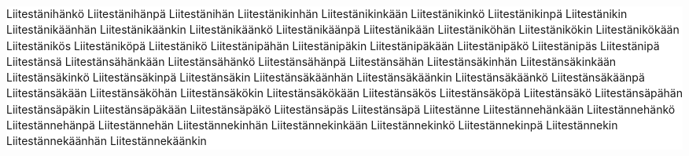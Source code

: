 Liitestänihänkö
Liitestänihänpä
Liitestänihän
Liitestänikinhän
Liitestänikinkään
Liitestänikinkö
Liitestänikinpä
Liitestänikin
Liitestänikäänhän
Liitestänikäänkin
Liitestänikäänkö
Liitestänikäänpä
Liitestänikään
Liitestäniköhän
Liitestänikökin
Liitestänikökään
Liitestänikös
Liitestäniköpä
Liitestänikö
Liitestänipähän
Liitestänipäkin
Liitestänipäkään
Liitestänipäkö
Liitestänipäs
Liitestänipä
Liitestänsä
Liitestänsähänkään
Liitestänsähänkö
Liitestänsähänpä
Liitestänsähän
Liitestänsäkinhän
Liitestänsäkinkään
Liitestänsäkinkö
Liitestänsäkinpä
Liitestänsäkin
Liitestänsäkäänhän
Liitestänsäkäänkin
Liitestänsäkäänkö
Liitestänsäkäänpä
Liitestänsäkään
Liitestänsäköhän
Liitestänsäkökin
Liitestänsäkökään
Liitestänsäkös
Liitestänsäköpä
Liitestänsäkö
Liitestänsäpähän
Liitestänsäpäkin
Liitestänsäpäkään
Liitestänsäpäkö
Liitestänsäpäs
Liitestänsäpä
Liitestänne
Liitestännehänkään
Liitestännehänkö
Liitestännehänpä
Liitestännehän
Liitestännekinhän
Liitestännekinkään
Liitestännekinkö
Liitestännekinpä
Liitestännekin
Liitestännekäänhän
Liitestännekäänkin